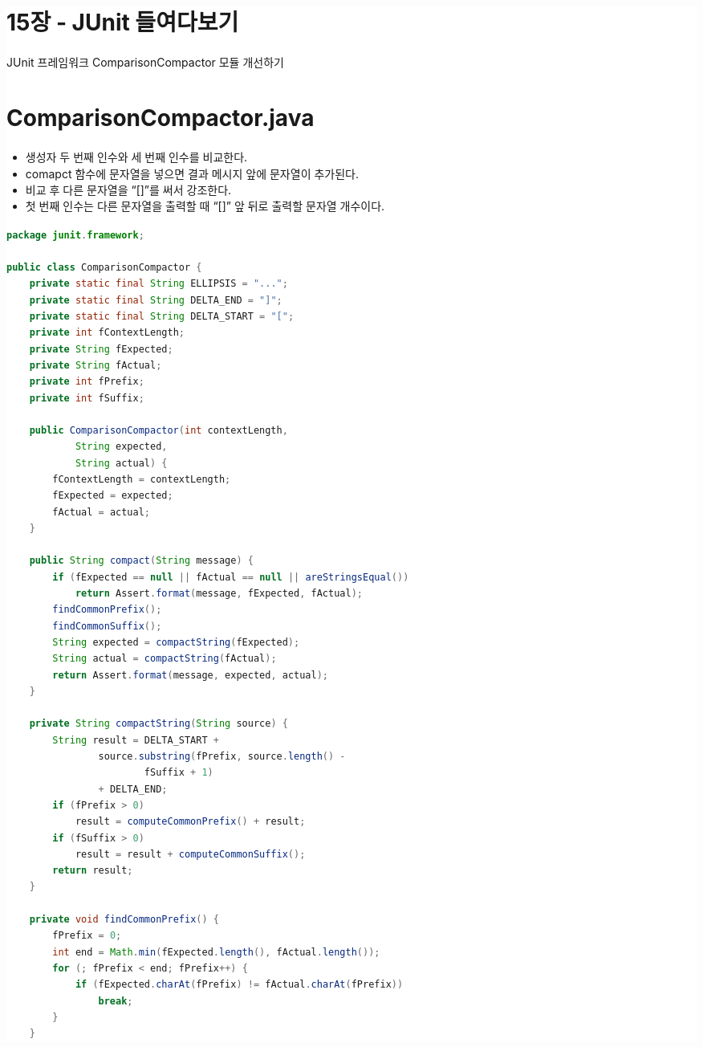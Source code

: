 # 15장 - JUnit 들여다보기

JUnit 프레임워크 ComparisonCompactor 모듈 개선하기

# ComparisonCompactor.java

- 생성자 두 번째 인수와 세 번째 인수를 비교한다.
- comapct 함수에 문자열을 넣으면 결과 메시지 앞에 문자열이 추가된다.
- 비교 후 다른 문자열을 “[]”를 써서 강조한다.
- 첫 번째 인수는 다른 문자열을 출력할 때 “[]” 앞 뒤로 출력할 문자열 개수이다.

```java
package junit.framework;

public class ComparisonCompactor {
    private static final String ELLIPSIS = "...";
    private static final String DELTA_END = "]";
    private static final String DELTA_START = "[";
    private int fContextLength;
    private String fExpected;
    private String fActual;
    private int fPrefix;
    private int fSuffix;

    public ComparisonCompactor(int contextLength,
            String expected,
            String actual) {
        fContextLength = contextLength;
        fExpected = expected;
        fActual = actual;
    }

    public String compact(String message) {
        if (fExpected == null || fActual == null || areStringsEqual())
            return Assert.format(message, fExpected, fActual);
        findCommonPrefix();
        findCommonSuffix();
        String expected = compactString(fExpected);
        String actual = compactString(fActual);
        return Assert.format(message, expected, actual);
    }

    private String compactString(String source) {
        String result = DELTA_START +
                source.substring(fPrefix, source.length() -
                        fSuffix + 1)
                + DELTA_END;
        if (fPrefix > 0)
            result = computeCommonPrefix() + result;
        if (fSuffix > 0)
            result = result + computeCommonSuffix();
        return result;
    }

    private void findCommonPrefix() {
        fPrefix = 0;
        int end = Math.min(fExpected.length(), fActual.length());
        for (; fPrefix < end; fPrefix++) {
            if (fExpected.charAt(fPrefix) != fActual.charAt(fPrefix))
                break;
        }
    }
```